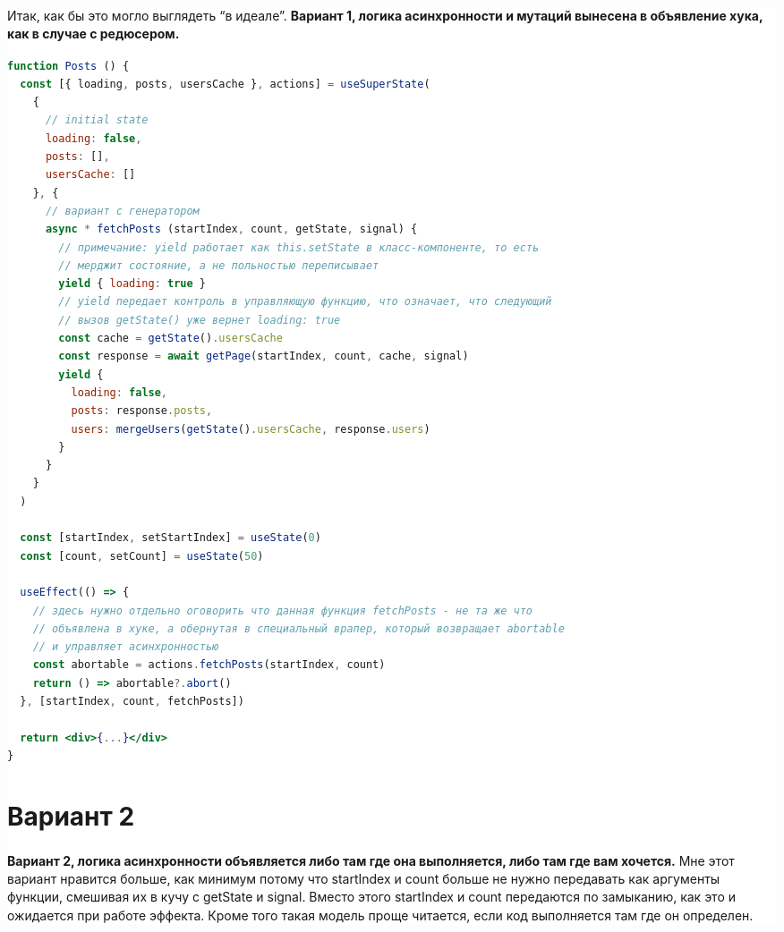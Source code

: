 Итак, как бы это могло выглядеть “в идеале”.
**Вариант 1, логика асинхронности и мутаций вынесена в объявление хука, как в случае с редюсером.**

```jsx
function Posts () {
  const [{ loading, posts, usersCache }, actions] = useSuperState(
    {
      // initial state
      loading: false,
      posts: [],
      usersCache: []
    }, {
      // вариант с генератором
      async * fetchPosts (startIndex, count, getState, signal) {
        // примечание: yield работает как this.setState в класс-компоненте, то есть 
        // мерджит состояние, а не польностью переписывает
        yield { loading: true }
        // yield передает контроль в управляющую функцию, что означает, что следующий 
        // вызов getState() уже вернет loading: true
        const cache = getState().usersCache
        const response = await getPage(startIndex, count, cache, signal)
        yield {
          loading: false,
          posts: response.posts,
          users: mergeUsers(getState().usersCache, response.users)
        }
      }
    }
  )

  const [startIndex, setStartIndex] = useState(0)
  const [count, setCount] = useState(50)

  useEffect(() => {
    // здесь нужно отдельно оговорить что данная функция fetchPosts - не та же что
    // объявлена в хуке, а обернутая в специальный врапер, который возвращает abortable 
    // и управляет асинхронностью
    const abortable = actions.fetchPosts(startIndex, count)
    return () => abortable?.abort()
  }, [startIndex, count, fetchPosts])

  return <div>{...}</div>
}
```

# Вариант 2

**Вариант 2, логика асинхронности объявляется либо там где она выполняется, либо там где вам
хочется.** Мне этот вариант нравится больше, как минимум потому что startIndex и count больше не
нужно передавать как аргументы функции, смешивая их в кучу с getState и signal. Вместо этого
startIndex и count передаются по замыканию, как это и ожидается при работе эффекта. Кроме того такая
модель проще читается, если код выполняется там где он определен.
